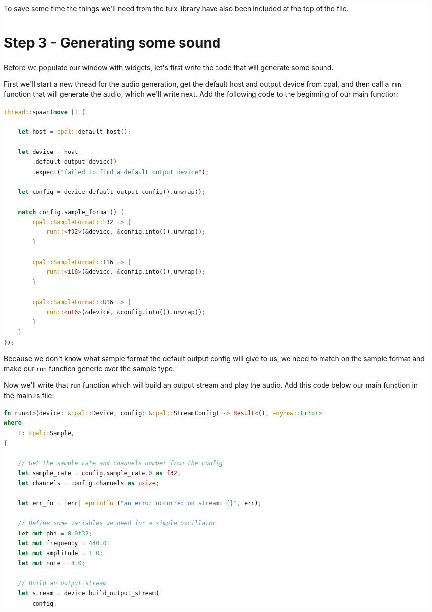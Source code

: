 To save some time the things we'll need from the tuix library have also been included at the top of the file.

# Step 3 - Generating some sound

Before we populate our window with widgets, let's first write the code that will generate some sound.

First we'll start a new thread for the audio generation, get the default host and output device from cpal, and then call a `run` function that will generate the audio, which we'll write next. Add the following code to the beginning of our main function:

```Rust
thread::spawn(move || {

    let host = cpal::default_host();

    let device = host
        .default_output_device()
        .expect("failed to find a default output device");

    let config = device.default_output_config().unwrap();

    match config.sample_format() {
        cpal::SampleFormat::F32 => {
            run::<f32>(&device, &config.into()).unwrap();
        }

        cpal::SampleFormat::I16 => {
            run::<i16>(&device, &config.into()).unwrap();
        }
            
        cpal::SampleFormat::U16 => {
            run::<u16>(&device, &config.into()).unwrap();
        }    
    }
});
```
Because we don't know what sample format the default output config will give to us, we need to match on the sample format and make our `run` function generic over the sample type.

Now we'll write that `run` function which will build an output stream and play the audio. Add this code below our main function in the main.rs file:

```Rust
fn run<T>(device: &cpal::Device, config: &cpal::StreamConfig) -> Result<(), anyhow::Error>
where
    T: cpal::Sample,
{

    // Get the sample rate and channels number from the config
    let sample_rate = config.sample_rate.0 as f32;
    let channels = config.channels as usize;

    let err_fn = |err| eprintln!("an error occurred on stream: {}", err);
    
    // Define some variables we need for a simple oscillator
    let mut phi = 0.0f32;
    let mut frequency = 440.0;
    let mut amplitude = 1.0;
    let mut note = 0.0;
    
    // Build an output stream
    let stream = device.build_output_stream(
        config,
```
